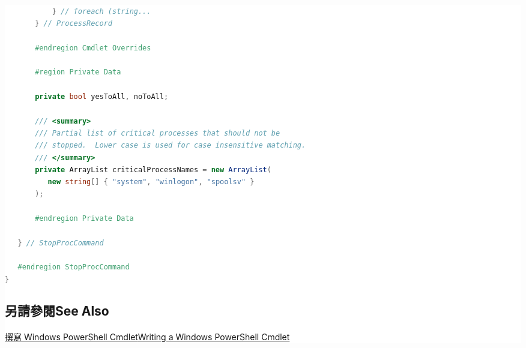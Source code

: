 ```csharp
           } // foreach (string...
       } // ProcessRecord

       #endregion Cmdlet Overrides

       #region Private Data

       private bool yesToAll, noToAll;

       /// <summary>
       /// Partial list of critical processes that should not be
       /// stopped.  Lower case is used for case insensitive matching.
       /// </summary>
       private ArrayList criticalProcessNames = new ArrayList(
          new string[] { "system", "winlogon", "spoolsv" }
       );

       #endregion Private Data

   } // StopProcCommand

   #endregion StopProcCommand
}
```

## <a name="see-also"></a><span data-ttu-id="1ef9b-129">另請參閱</span><span class="sxs-lookup"><span data-stu-id="1ef9b-129">See Also</span></span>

[<span data-ttu-id="1ef9b-130">撰寫 Windows PowerShell Cmdlet</span><span class="sxs-lookup"><span data-stu-id="1ef9b-130">Writing a Windows PowerShell Cmdlet</span></span>](./writing-a-windows-powershell-cmdlet.md)
